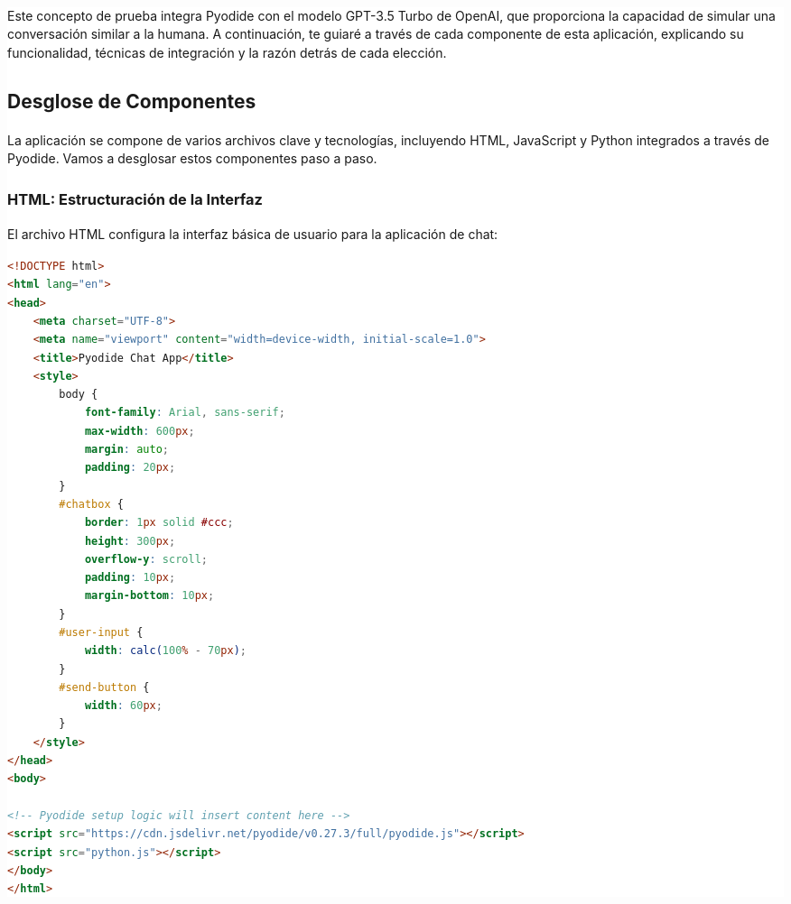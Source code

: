 Este concepto de prueba integra Pyodide con el modelo GPT-3.5 Turbo de OpenAI,
que proporciona la capacidad de simular una conversación similar a la humana. A
continuación, te guiaré a través de cada componente de esta aplicación,
explicando su funcionalidad, técnicas de integración y la razón detrás de
cada elección.

## Desglose de Componentes

La aplicación se compone de varios archivos clave y tecnologías, incluyendo
HTML, JavaScript y Python integrados a través de Pyodide. Vamos a desglosar
estos componentes paso a paso.

### HTML: Estructuración de la Interfaz

El archivo HTML configura la interfaz básica de usuario para la aplicación de
chat:

```html
<!DOCTYPE html>
<html lang="en">
<head>
    <meta charset="UTF-8">
    <meta name="viewport" content="width=device-width, initial-scale=1.0">
    <title>Pyodide Chat App</title>
    <style>
        body {
            font-family: Arial, sans-serif;
            max-width: 600px;
            margin: auto;
            padding: 20px;
        }
        #chatbox {
            border: 1px solid #ccc;
            height: 300px;
            overflow-y: scroll;
            padding: 10px;
            margin-bottom: 10px;
        }
        #user-input {
            width: calc(100% - 70px);
        }
        #send-button {
            width: 60px;
        }
    </style>
</head>
<body>

<!-- Pyodide setup logic will insert content here -->
<script src="https://cdn.jsdelivr.net/pyodide/v0.27.3/full/pyodide.js"></script>
<script src="python.js"></script>
</body>
</html>
```
